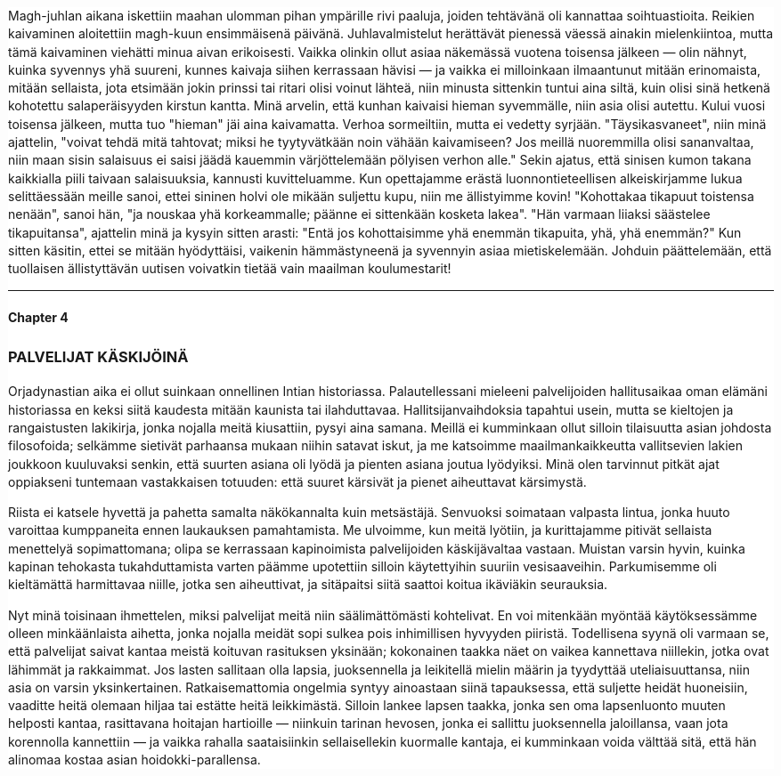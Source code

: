 Magh-juhlan aikana iskettiin maahan ulomman pihan ympärille rivi paaluja, joiden tehtävänä oli kannattaa soihtuastioita. Reikien kaivaminen aloitettiin magh-kuun ensimmäisenä päivänä. Juhlavalmistelut herättävät pienessä väessä ainakin mielenkiintoa, mutta tämä kaivaminen viehätti minua aivan erikoisesti. Vaikka olinkin ollut asiaa näkemässä vuotena toisensa jälkeen — olin nähnyt, kuinka syvennys yhä suureni, kunnes kaivaja siihen kerrassaan hävisi — ja vaikka ei milloinkaan ilmaantunut mitään erinomaista, mitään sellaista, jota etsimään jokin prinssi tai ritari olisi voinut lähteä, niin minusta sittenkin tuntui aina siltä, kuin olisi sinä hetkenä kohotettu salaperäisyyden kirstun kantta. Minä arvelin, että kunhan kaivaisi hieman syvemmälle, niin asia olisi autettu. Kului vuosi toisensa jälkeen, mutta tuo "hieman" jäi aina kaivamatta. Verhoa sormeiltiin, mutta ei vedetty syrjään. "Täysikasvaneet", niin minä ajattelin, "voivat tehdä mitä tahtovat; miksi he tyytyvätkään noin vähään kaivamiseen? Jos meillä nuoremmilla olisi sananvaltaa, niin maan sisin salaisuus ei saisi jäädä kauemmin värjöttelemään pölyisen verhon alle." Sekin ajatus, että sinisen kumon takana kaikkialla piili taivaan salaisuuksia, kannusti kuvitteluamme. Kun opettajamme erästä luonnontieteellisen alkeiskirjamme lukua selittäessään meille sanoi, ettei sininen holvi ole mikään suljettu kupu, niin me ällistyimme kovin! "Kohottakaa tikapuut toistensa nenään", sanoi hän, "ja nouskaa yhä korkeammalle; päänne ei sittenkään kosketa lakea". "Hän varmaan liiaksi säästelee tikapuitansa", ajattelin minä ja kysyin sitten arasti: "Entä jos kohottaisimme yhä enemmän tikapuita, yhä, yhä enemmän?" Kun sitten käsitin, ettei se mitään hyödyttäisi, vaikenin hämmästyneenä ja syvennyin asiaa mietiskelemään. Johduin päättelemään, että tuollaisen ällistyttävän uutisen voivatkin tietää vain maailman koulumestarit!

---

#### Chapter 4 

### PALVELIJAT KÄSKIJÖINÄ

Orjadynastian aika ei ollut suinkaan onnellinen Intian historiassa. Palautellessani mieleeni palvelijoiden hallitusaikaa oman elämäni historiassa en keksi siitä kaudesta mitään kaunista tai ilahduttavaa. Hallitsijanvaihdoksia tapahtui usein, mutta se kieltojen ja rangaistusten lakikirja, jonka nojalla meitä kiusattiin, pysyi aina samana. Meillä ei kumminkaan ollut silloin tilaisuutta asian johdosta filosofoida; selkämme sietivät parhaansa mukaan niihin satavat iskut, ja me katsoimme maailmankaikkeutta vallitsevien lakien joukkoon kuuluvaksi senkin, että suurten asiana oli lyödä ja pienten asiana joutua lyödyiksi. Minä olen tarvinnut pitkät ajat oppiakseni tuntemaan vastakkaisen totuuden: että suuret kärsivät ja pienet aiheuttavat kärsimystä.

Riista ei katsele hyvettä ja pahetta samalta näkökannalta kuin metsästäjä. Senvuoksi soimataan valpasta lintua, jonka huuto varoittaa kumppaneita ennen laukauksen pamahtamista. Me ulvoimme, kun meitä lyötiin, ja kurittajamme pitivät sellaista menettelyä sopimattomana; olipa se kerrassaan kapinoimista palvelijoiden käskijävaltaa vastaan. Muistan varsin hyvin, kuinka kapinan tehokasta tukahduttamista varten päämme upotettiin silloin käytettyihin suuriin vesisaaveihin. Parkumisemme oli kieltämättä harmittavaa niille, jotka sen aiheuttivat, ja sitäpaitsi siitä saattoi koitua ikäviäkin seurauksia.

Nyt minä toisinaan ihmettelen, miksi palvelijat meitä niin säälimättömästi kohtelivat. En voi mitenkään myöntää käytöksessämme olleen minkäänlaista aihetta, jonka nojalla meidät sopi sulkea pois inhimillisen hyvyyden piiristä. Todellisena syynä oli varmaan se, että palvelijat saivat kantaa meistä koituvan rasituksen yksinään; kokonainen taakka näet on vaikea kannettava niillekin, jotka ovat lähimmät ja rakkaimmat. Jos lasten sallitaan olla lapsia, juoksennella ja leikitellä mielin määrin ja tyydyttää uteliaisuuttansa, niin asia on varsin yksinkertainen. Ratkaisemattomia ongelmia syntyy ainoastaan siinä tapauksessa, että suljette heidät huoneisiin, vaaditte heitä olemaan hiljaa tai estätte heitä leikkimästä. Silloin lankee lapsen taakka, jonka sen oma lapsenluonto muuten helposti kantaa, rasittavana hoitajan hartioille — niinkuin tarinan hevosen, jonka ei sallittu juoksennella jaloillansa, vaan jota korennolla kannettiin — ja vaikka rahalla saataisiinkin sellaisellekin kuormalle kantaja, ei kumminkaan voida välttää sitä, että hän alinomaa kostaa asian hoidokki-parallensa.
